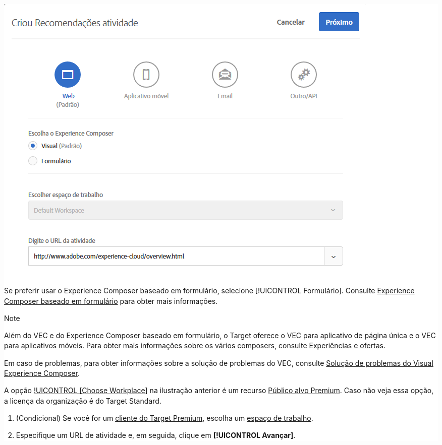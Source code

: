    ![Caixa de diálogo Criar atividade do Recommendations](/help/c-recommendations/t-create-recs-activity/assets/DB_NewRecAct.png)

   Se preferir usar o Experience Composer baseado em formulário, selecione [!UICONTROL Formulário]. Consulte [Experience Composer baseado em formulário](/help/c-experiences/form-experience-composer.md) para obter mais informações.

   >[!NOTE]
   >
   >Além do VEC e do Experience Composer baseado em formulário, o Target oferece o VEC para aplicativo de página única e o VEC para aplicativos móveis. Para obter mais informações sobre os vários composers, consulte [Experiências e ofertas](/help/c-experiences/experiences.md).
   >
   >Em caso de problemas, para obter informações sobre a solução de problemas do VEC, consulte [Solução de problemas do Visual Experience Composer](/help/c-experiences/c-visual-experience-composer/r-troubleshoot-composer/troubleshoot-composer.md).
   >
   >A opção [!UICONTROL [Choose Workplace]](/help/administrating-target/c-user-management/property-channel/property-channel.md) na ilustração anterior é um recurso [Público alvo Premium](/help/c-intro/intro.md). Caso não veja essa opção, a licença da organização é do Target Standard.

1. (Condicional) Se você for um [cliente do Target Premium](/help/c-intro/intro.md#premium), escolha um [espaço de trabalho](/help/administrating-target/c-user-management/property-channel/property-channel.md).

1. Especifique um URL de atividade e, em seguida, clique em **[!UICONTROL Avançar]**.
